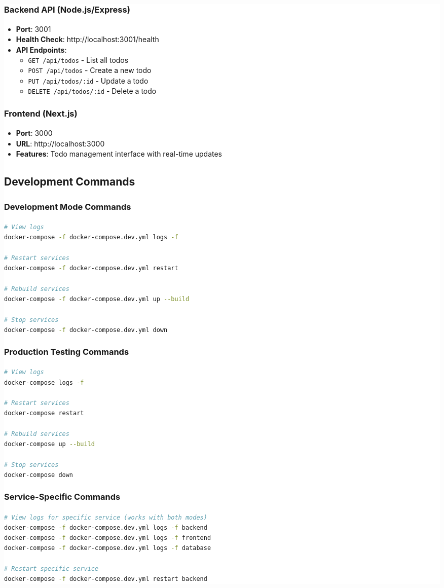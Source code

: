 ### Backend API (Node.js/Express)
- **Port**: 3001
- **Health Check**: http://localhost:3001/health
- **API Endpoints**:
  - `GET /api/todos` - List all todos
  - `POST /api/todos` - Create a new todo
  - `PUT /api/todos/:id` - Update a todo
  - `DELETE /api/todos/:id` - Delete a todo

### Frontend (Next.js)
- **Port**: 3000
- **URL**: http://localhost:3000
- **Features**: Todo management interface with real-time updates

## Development Commands

### Development Mode Commands
```bash
# View logs
docker-compose -f docker-compose.dev.yml logs -f

# Restart services
docker-compose -f docker-compose.dev.yml restart

# Rebuild services
docker-compose -f docker-compose.dev.yml up --build

# Stop services
docker-compose -f docker-compose.dev.yml down
```

### Production Testing Commands
```bash
# View logs
docker-compose logs -f

# Restart services
docker-compose restart

# Rebuild services
docker-compose up --build

# Stop services
docker-compose down
```

### Service-Specific Commands
```bash
# View logs for specific service (works with both modes)
docker-compose -f docker-compose.dev.yml logs -f backend
docker-compose -f docker-compose.dev.yml logs -f frontend
docker-compose -f docker-compose.dev.yml logs -f database

# Restart specific service
docker-compose -f docker-compose.dev.yml restart backend
```
